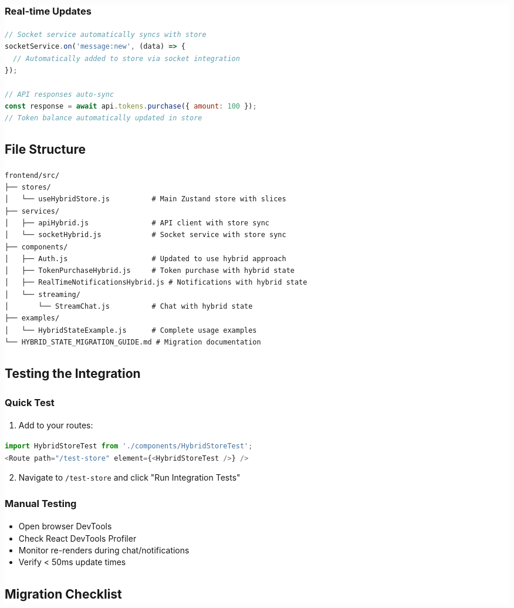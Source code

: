 ### Real-time Updates
```javascript
// Socket service automatically syncs with store
socketService.on('message:new', (data) => {
  // Automatically added to store via socket integration
});

// API responses auto-sync
const response = await api.tokens.purchase({ amount: 100 });
// Token balance automatically updated in store
```

## File Structure

```
frontend/src/
├── stores/
│   └── useHybridStore.js          # Main Zustand store with slices
├── services/
│   ├── apiHybrid.js               # API client with store sync
│   └── socketHybrid.js            # Socket service with store sync
├── components/
│   ├── Auth.js                    # Updated to use hybrid approach
│   ├── TokenPurchaseHybrid.js     # Token purchase with hybrid state
│   ├── RealTimeNotificationsHybrid.js # Notifications with hybrid state
│   └── streaming/
│       └── StreamChat.js          # Chat with hybrid state
├── examples/
│   └── HybridStateExample.js      # Complete usage examples
└── HYBRID_STATE_MIGRATION_GUIDE.md # Migration documentation
```

## Testing the Integration

### Quick Test
1. Add to your routes:
```javascript
import HybridStoreTest from './components/HybridStoreTest';
<Route path="/test-store" element={<HybridStoreTest />} />
```

2. Navigate to `/test-store` and click "Run Integration Tests"

### Manual Testing
- Open browser DevTools
- Check React DevTools Profiler
- Monitor re-renders during chat/notifications
- Verify < 50ms update times

## Migration Checklist
